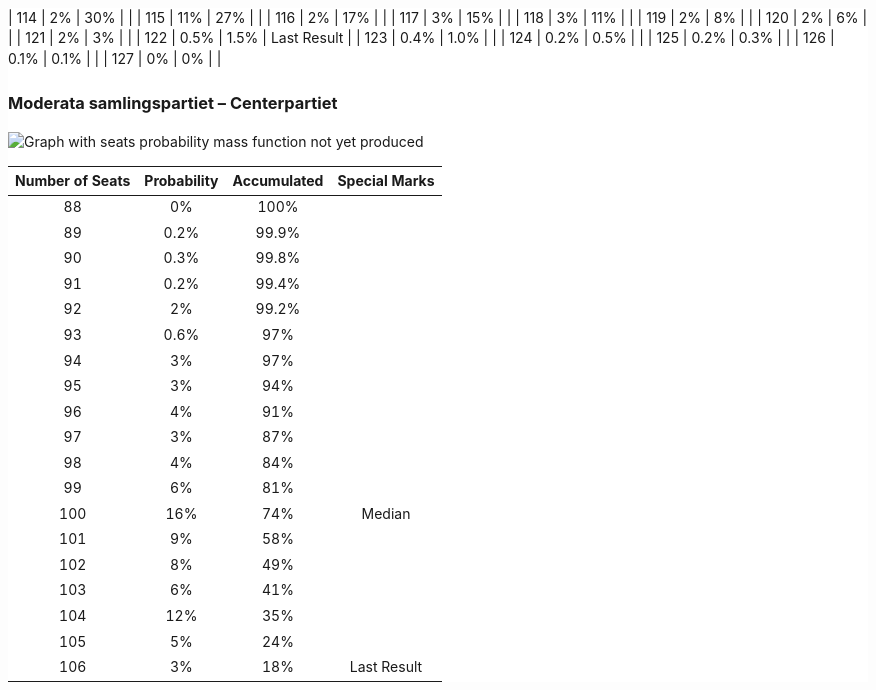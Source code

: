 | 114 | 2% | 30% |  |
| 115 | 11% | 27% |  |
| 116 | 2% | 17% |  |
| 117 | 3% | 15% |  |
| 118 | 3% | 11% |  |
| 119 | 2% | 8% |  |
| 120 | 2% | 6% |  |
| 121 | 2% | 3% |  |
| 122 | 0.5% | 1.5% | Last Result |
| 123 | 0.4% | 1.0% |  |
| 124 | 0.2% | 0.5% |  |
| 125 | 0.2% | 0.3% |  |
| 126 | 0.1% | 0.1% |  |
| 127 | 0% | 0% |  |

### Moderata samlingspartiet – Centerpartiet

![Graph with seats probability mass function not yet produced](2018-08-16-Ipsos-coalitions-seats-pmf-m–c.png "Seats Probability Mass Function")

| Number of Seats | Probability | Accumulated | Special Marks |
|:---------------:|:-----------:|:-----------:|:-------------:|
| 88 | 0% | 100% |  |
| 89 | 0.2% | 99.9% |  |
| 90 | 0.3% | 99.8% |  |
| 91 | 0.2% | 99.4% |  |
| 92 | 2% | 99.2% |  |
| 93 | 0.6% | 97% |  |
| 94 | 3% | 97% |  |
| 95 | 3% | 94% |  |
| 96 | 4% | 91% |  |
| 97 | 3% | 87% |  |
| 98 | 4% | 84% |  |
| 99 | 6% | 81% |  |
| 100 | 16% | 74% | Median |
| 101 | 9% | 58% |  |
| 102 | 8% | 49% |  |
| 103 | 6% | 41% |  |
| 104 | 12% | 35% |  |
| 105 | 5% | 24% |  |
| 106 | 3% | 18% | Last Result |